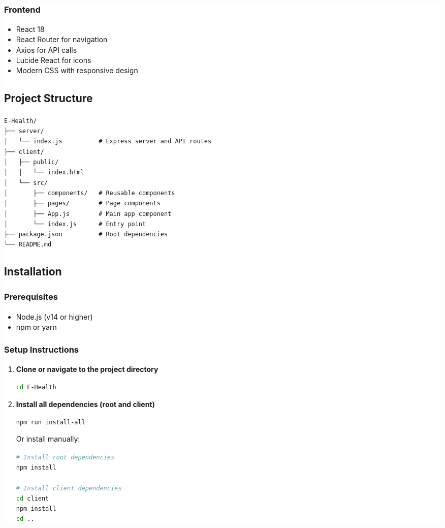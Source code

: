 ### Frontend
- React 18
- React Router for navigation
- Axios for API calls
- Lucide React for icons
- Modern CSS with responsive design

## Project Structure

```
E-Health/
├── server/
│   └── index.js          # Express server and API routes
├── client/
│   ├── public/
│   │   └── index.html
│   └── src/
│       ├── components/   # Reusable components
│       ├── pages/        # Page components
│       ├── App.js        # Main app component
│       └── index.js      # Entry point
├── package.json          # Root dependencies
└── README.md
```

## Installation

### Prerequisites
- Node.js (v14 or higher)
- npm or yarn

### Setup Instructions

1. **Clone or navigate to the project directory**
   ```bash
   cd E-Health
   ```

2. **Install all dependencies (root and client)**
   ```bash
   npm run install-all
   ```

   Or install manually:
   ```bash
   # Install root dependencies
   npm install

   # Install client dependencies
   cd client
   npm install
   cd ..
   ```

